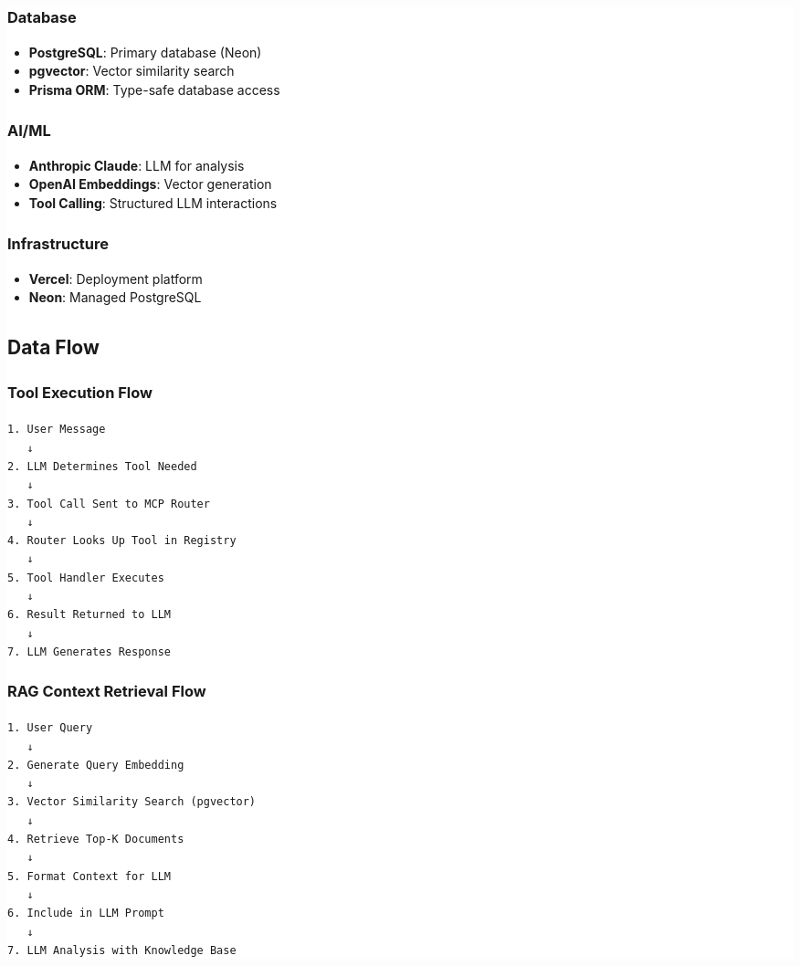 ### Database
- **PostgreSQL**: Primary database (Neon)
- **pgvector**: Vector similarity search
- **Prisma ORM**: Type-safe database access

### AI/ML
- **Anthropic Claude**: LLM for analysis
- **OpenAI Embeddings**: Vector generation
- **Tool Calling**: Structured LLM interactions

### Infrastructure
- **Vercel**: Deployment platform
- **Neon**: Managed PostgreSQL

## Data Flow

### Tool Execution Flow

```
1. User Message
   ↓
2. LLM Determines Tool Needed
   ↓
3. Tool Call Sent to MCP Router
   ↓
4. Router Looks Up Tool in Registry
   ↓
5. Tool Handler Executes
   ↓
6. Result Returned to LLM
   ↓
7. LLM Generates Response
```

### RAG Context Retrieval Flow

```
1. User Query
   ↓
2. Generate Query Embedding
   ↓
3. Vector Similarity Search (pgvector)
   ↓
4. Retrieve Top-K Documents
   ↓
5. Format Context for LLM
   ↓
6. Include in LLM Prompt
   ↓
7. LLM Analysis with Knowledge Base
```

